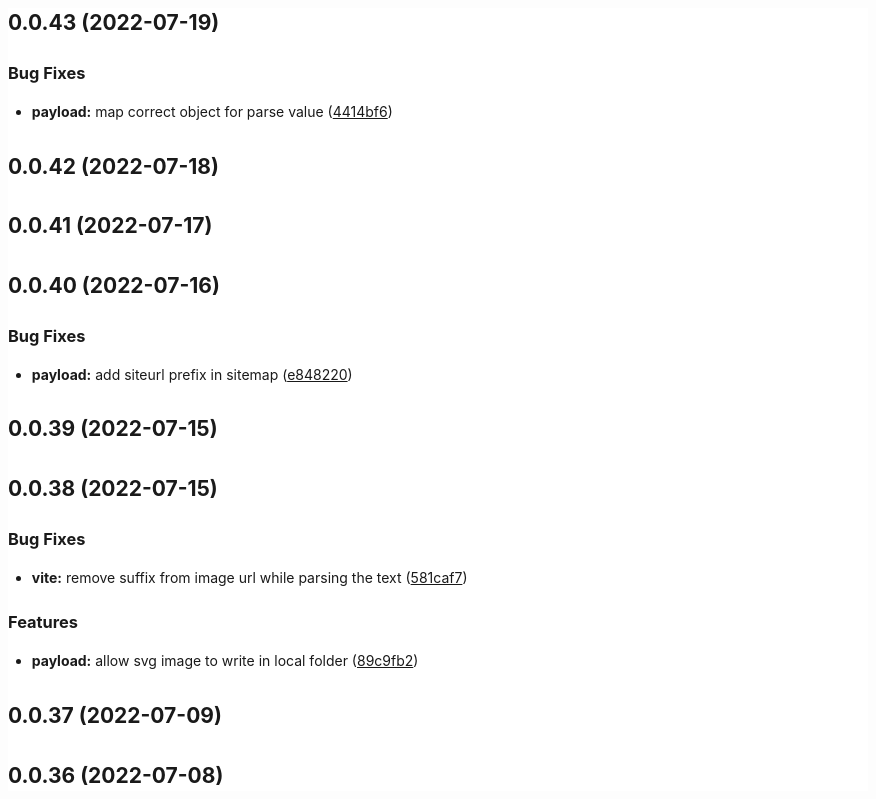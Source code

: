 

## 0.0.43 (2022-07-19)


### Bug Fixes

* **payload:** map correct object for parse value ([4414bf6](https://github.com/tezjs/tez.js/commit/4414bf6b1091192a39f32e9dcac46f5e6622fefb))



## 0.0.42 (2022-07-18)



## 0.0.41 (2022-07-17)



## 0.0.40 (2022-07-16)


### Bug Fixes

* **payload:** add siteurl prefix in sitemap ([e848220](https://github.com/tezjs/tez.js/commit/e848220046acefb7a70432683544bf7bc5509f63))



## 0.0.39 (2022-07-15)



## 0.0.38 (2022-07-15)


### Bug Fixes

* **vite:** remove suffix from image url while parsing the text ([581caf7](https://github.com/tezjs/tez.js/commit/581caf7ce3d26587a661c3fe898b51bebd26af48))


### Features

* **payload:** allow svg image to write in local folder ([89c9fb2](https://github.com/tezjs/tez.js/commit/89c9fb2770196e6a9696e28e4161972d12b015da))



## 0.0.37 (2022-07-09)



## 0.0.36 (2022-07-08)
